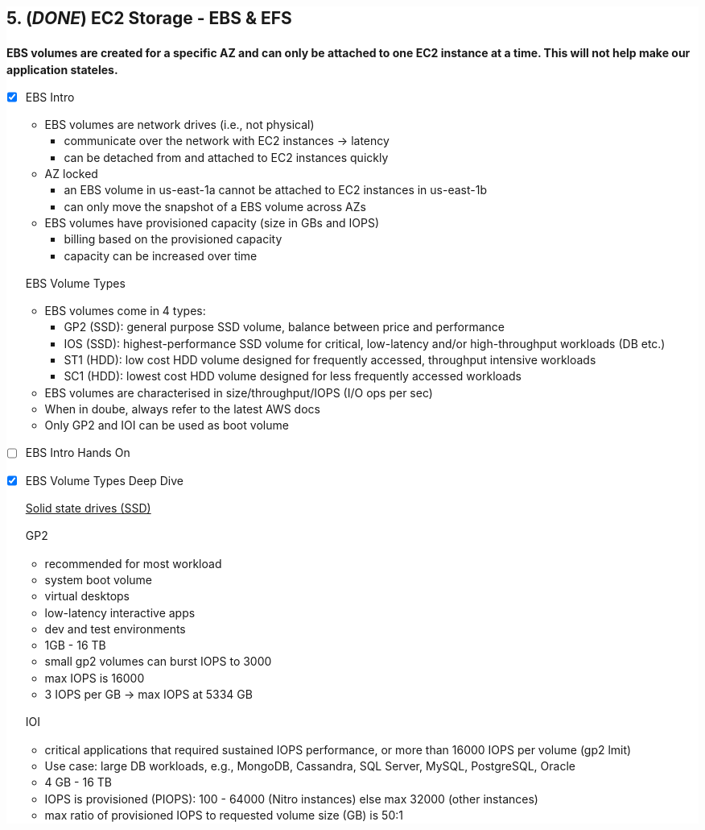 ## 5. (***DONE***) EC2 Storage - EBS & EFS

**EBS volumes are created for a specific AZ and can only be attached to one EC2 instance at a time. This will not help make our application stateles.**

 - [x] EBS Intro

    - EBS volumes are network drives (i.e., not physical)
      - communicate over the network with EC2 instances -> latency
      - can be detached from and attached to EC2 instances quickly
    - AZ locked
      - an EBS volume in us-east-1a cannot be attached to EC2 instances in us-east-1b
      - can only move the snapshot of a EBS volume across AZs
    - EBS volumes have provisioned capacity (size in GBs and IOPS)
      - billing based on the provisioned capacity
      - capacity can be increased over time

    EBS Volume Types

    - EBS volumes come in 4 types:
      - GP2 (SSD): general purpose SSD volume, balance between price and performance
      - IOS (SSD): highest-performance SSD volume for critical, low-latency and/or high-throughput workloads (DB etc.)
      - ST1 (HDD): low cost HDD volume designed for frequently accessed, throughput intensive workloads
      - SC1 (HDD): lowest cost HDD volume designed for less frequently accessed workloads
    - EBS volumes are characterised in size/throughput/IOPS (I/O ops per sec)
    - When in doube, always refer to the latest AWS docs
    - Only GP2 and IOI can be used as boot volume

 - [ ] EBS Intro Hands On
 - [x] EBS Volume Types Deep Dive

    [Solid state drives (SSD)](https://docs.aws.amazon.com/AWSEC2/latest/UserGuide/ebs-volume-types.html#solid-state-drives)

    GP2
    
    - recommended for most workload
    - system boot volume
    - virtual desktops
    - low-latency interactive apps
    - dev and test environments
    - 1GB - 16 TB
    - small gp2 volumes can burst IOPS to 3000
    - max IOPS is 16000
    - 3 IOPS per GB -> max IOPS at 5334 GB

    IOI

    - critical applications that required sustained IOPS performance, or more than 16000 IOPS per volume (gp2 lmit)
    - Use case: large DB workloads, e.g., MongoDB, Cassandra, SQL Server, MySQL, PostgreSQL, Oracle
    - 4 GB - 16 TB
    - IOPS is provisioned (PIOPS): 100 - 64000 (Nitro instances) else max 32000 (other instances)
    - max ratio of provisioned IOPS to requested volume size (GB) is 50:1
